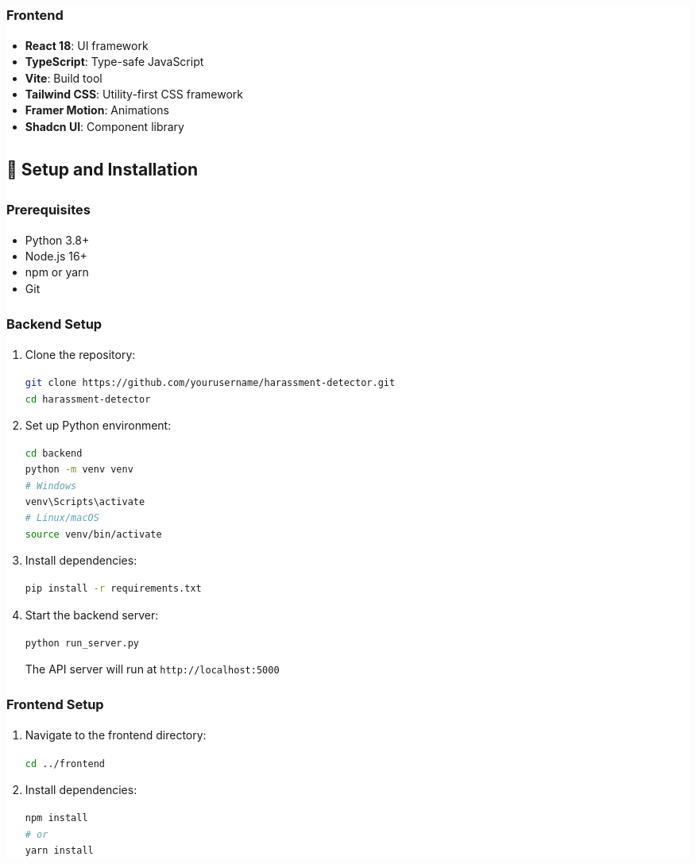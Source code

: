 ### Frontend
- **React 18**: UI framework
- **TypeScript**: Type-safe JavaScript
- **Vite**: Build tool
- **Tailwind CSS**: Utility-first CSS framework
- **Framer Motion**: Animations
- **Shadcn UI**: Component library

## 🚀 Setup and Installation

### Prerequisites
- Python 3.8+
- Node.js 16+
- npm or yarn
- Git

### Backend Setup

1. Clone the repository:
   ```bash
   git clone https://github.com/yourusername/harassment-detector.git
   cd harassment-detector
   ```

2. Set up Python environment:
   ```bash
   cd backend
   python -m venv venv
   # Windows
   venv\Scripts\activate
   # Linux/macOS
   source venv/bin/activate
   ```

3. Install dependencies:
   ```bash
   pip install -r requirements.txt
   ```

4. Start the backend server:
   ```bash
   python run_server.py
   ```
   The API server will run at `http://localhost:5000`

### Frontend Setup

1. Navigate to the frontend directory:
   ```bash
   cd ../frontend
   ```

2. Install dependencies:
   ```bash
   npm install
   # or
   yarn install
   ```
